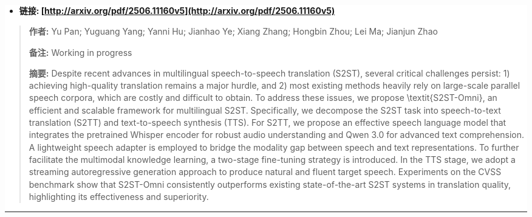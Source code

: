 - **链接: [http://arxiv.org/pdf/2506.11160v5](http://arxiv.org/pdf/2506.11160v5)**

> **作者:** Yu Pan; Yuguang Yang; Yanni Hu; Jianhao Ye; Xiang Zhang; Hongbin Zhou; Lei Ma; Jianjun Zhao
>
> **备注:** Working in progress
>
> **摘要:** Despite recent advances in multilingual speech-to-speech translation (S2ST), several critical challenges persist: 1) achieving high-quality translation remains a major hurdle, and 2) most existing methods heavily rely on large-scale parallel speech corpora, which are costly and difficult to obtain. To address these issues, we propose \textit{S2ST-Omni}, an efficient and scalable framework for multilingual S2ST. Specifically, we decompose the S2ST task into speech-to-text translation (S2TT) and text-to-speech synthesis (TTS). For S2TT, we propose an effective speech language model that integrates the pretrained Whisper encoder for robust audio understanding and Qwen 3.0 for advanced text comprehension. A lightweight speech adapter is employed to bridge the modality gap between speech and text representations. To further facilitate the multimodal knowledge learning, a two-stage fine-tuning strategy is introduced. In the TTS stage, we adopt a streaming autoregressive generation approach to produce natural and fluent target speech. Experiments on the CVSS benchmark show that S2ST-Omni consistently outperforms existing state-of-the-art S2ST systems in translation quality, highlighting its effectiveness and superiority.
>
---
